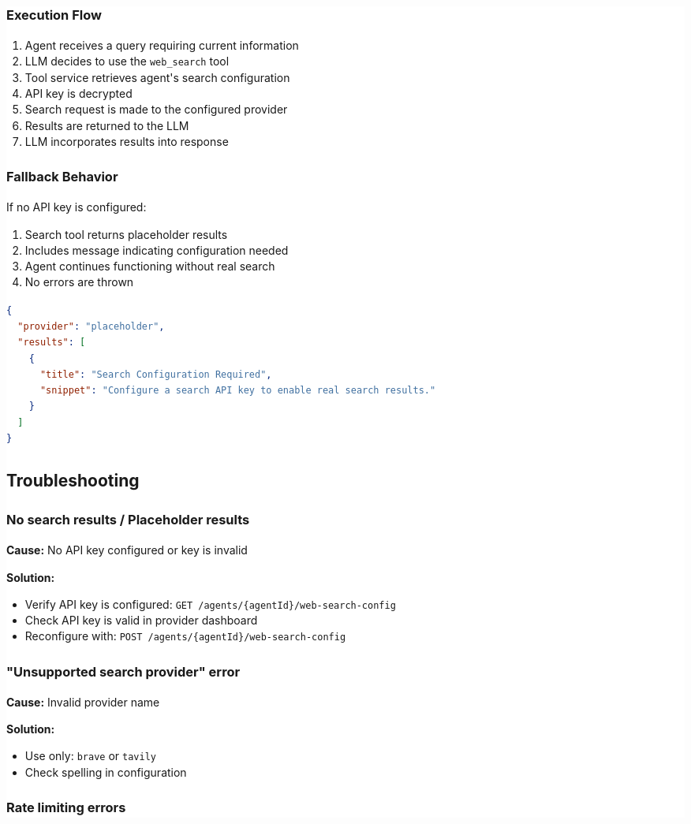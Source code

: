 ### Execution Flow

1. Agent receives a query requiring current information
2. LLM decides to use the `web_search` tool
3. Tool service retrieves agent's search configuration
4. API key is decrypted
5. Search request is made to the configured provider
6. Results are returned to the LLM
7. LLM incorporates results into response

### Fallback Behavior

If no API key is configured:

1. Search tool returns placeholder results
2. Includes message indicating configuration needed
3. Agent continues functioning without real search
4. No errors are thrown

```json
{
  "provider": "placeholder",
  "results": [
    {
      "title": "Search Configuration Required",
      "snippet": "Configure a search API key to enable real search results."
    }
  ]
}
```

## Troubleshooting

### No search results / Placeholder results

**Cause:** No API key configured or key is invalid

**Solution:**

- Verify API key is configured: `GET /agents/{agentId}/web-search-config`
- Check API key is valid in provider dashboard
- Reconfigure with: `POST /agents/{agentId}/web-search-config`

### "Unsupported search provider" error

**Cause:** Invalid provider name

**Solution:**

- Use only: `brave` or `tavily`
- Check spelling in configuration

### Rate limiting errors
